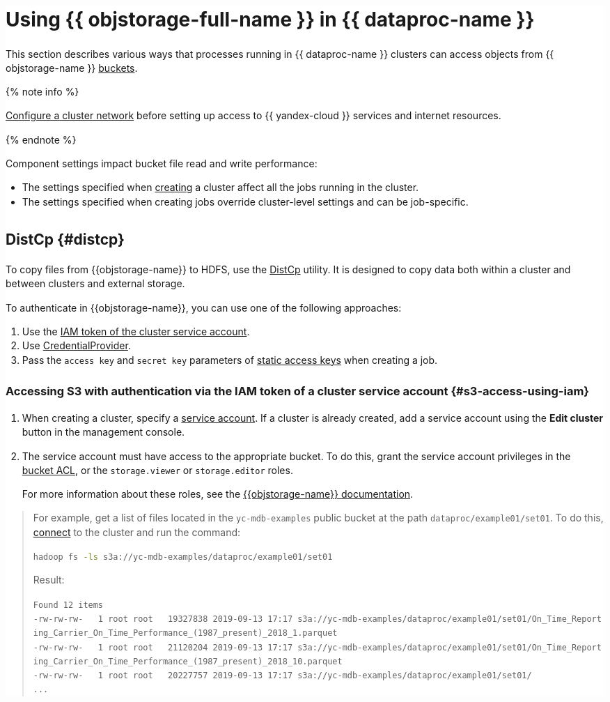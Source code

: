 # Using {{ objstorage-full-name }} in {{ dataproc-name }}

This section describes various ways that processes running in {{ dataproc-name }} clusters can access objects from {{ objstorage-name }} [buckets](../../storage/concepts/bucket.md).

{% note info %}

[Configure a cluster network](./configure-network.md) before setting up access to {{ yandex-cloud }} services and internet resources.

{% endnote %}

Component settings impact bucket file read and write performance:

* The settings specified when [creating](../operations/cluster-create.md) a cluster affect all the jobs running in the cluster.
* The settings specified when creating jobs override cluster-level settings and can be job-specific.

## DistCp {#distcp}

To copy files from {{objstorage-name}} to HDFS, use the [DistCp](https://hadoop.apache.org/docs/current/hadoop-distcp/DistCp.html) utility. It is designed to copy data both within a cluster and between clusters and external storage.

To authenticate in {{objstorage-name}}, you can use one of the following approaches:

1. Use the [IAM token of the cluster service account](../../iam/operations/iam-token/create-for-sa.md).
1. Use [CredentialProvider](https://hadoop.apache.org/docs/current/hadoop-project-dist/hadoop-common/CredentialProviderAPI.html).
1. Pass the `access key` and `secret key` parameters of [static access keys](../../iam/concepts/authorization/access-key.md) when creating a job.

### Accessing S3 with authentication via the IAM token of a cluster service account {#s3-access-using-iam}

1. When creating a cluster, specify a [service account](../../iam/operations/sa/create.md#create-sa). If a cluster is already created, add a service account using the **Edit cluster** button in the management console.

1. The service account must have access to the appropriate bucket. To do this, grant the service account privileges in the [bucket ACL](../../storage/concepts/acl), or the `storage.viewer` or `storage.editor` roles.

   For more information about these roles, see the [{{objstorage-name}} documentation](../../storage/security/index.md).

> For example, get a list of files located in the `yc-mdb-examples` public bucket at the path `dataproc/example01/set01`. To do this, [connect](../operations/connect.md) to the cluster and run the command:
>
> ```bash
> hadoop fs -ls s3a://yc-mdb-examples/dataproc/example01/set01
> ```
>
> Result:
>
> ```text
> Found 12 items
> -rw-rw-rw-   1 root root   19327838 2019-09-13 17:17 s3a://yc-mdb-examples/dataproc/example01/set01/On_Time_Reporting_Carrier_On_Time_Performance_(1987_present)_2018_1.parquet
> -rw-rw-rw-   1 root root   21120204 2019-09-13 17:17 s3a://yc-mdb-examples/dataproc/example01/set01/On_Time_Reporting_Carrier_On_Time_Performance_(1987_present)_2018_10.parquet
> -rw-rw-rw-   1 root root   20227757 2019-09-13 17:17 s3a://yc-mdb-examples/dataproc/example01/set01/
> ...
